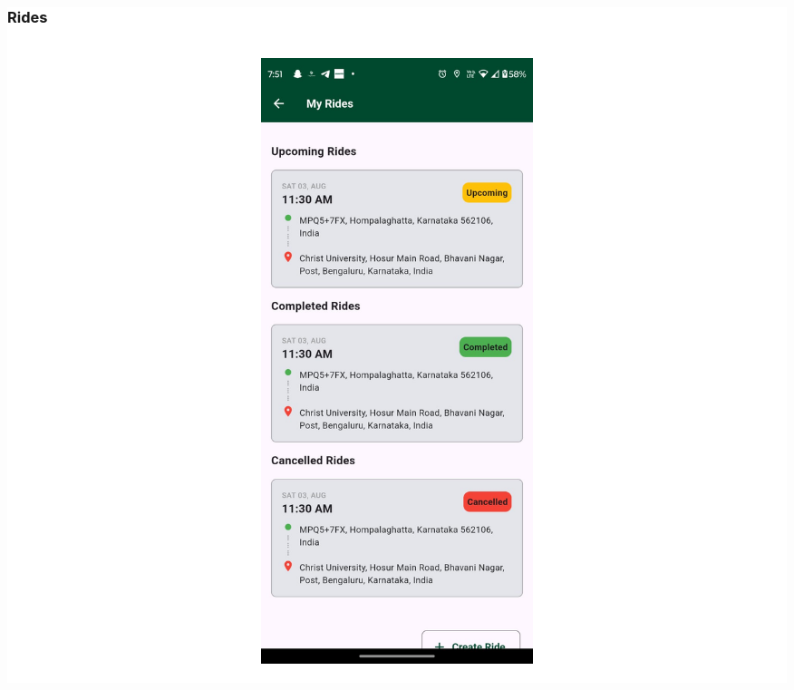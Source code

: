 ### Rides
<div style="text-align: center;">
    <img src="Demo_SS/Risdes.jpg" alt="Rides" width="300" height="700" />
</div>
